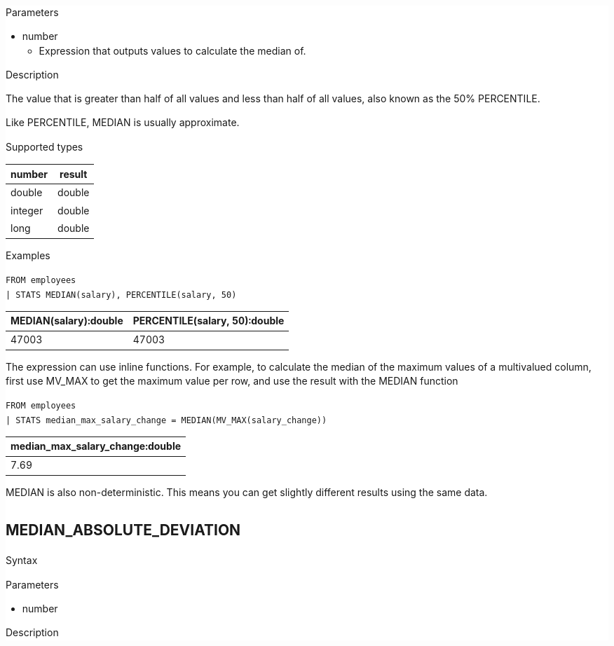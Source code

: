 Parameters

- number
    - Expression that outputs values to calculate the median of.

Description

The value that is greater than half of all values and less than half of all values, also known as the 50% PERCENTILE.

Like PERCENTILE, MEDIAN is usually approximate.

Supported types

| number   | result   |
|----------|----------|
| double   | double   |
| integer  | double   |
| long     | double   |

Examples

```
FROM employees
| STATS MEDIAN(salary), PERCENTILE(salary, 50)
```

|   MEDIAN(salary):double |   PERCENTILE(salary, 50):double |
|-------------------------|---------------------------------|
|                   47003 |                           47003 |

The expression can use inline functions. For example, to calculate the median of the maximum values of a multivalued column, first use MV_MAX to get the maximum value per row, and use the result with the MEDIAN function

```
FROM employees
| STATS median_max_salary_change = MEDIAN(MV_MAX(salary_change))
```

|   median_max_salary_change:double |
|-----------------------------------|
|                              7.69 |

MEDIAN is also non-deterministic.
This means you can get slightly different results using the same data.

## MEDIAN_ABSOLUTE_DEVIATION

Syntax

Parameters

- number

Description
